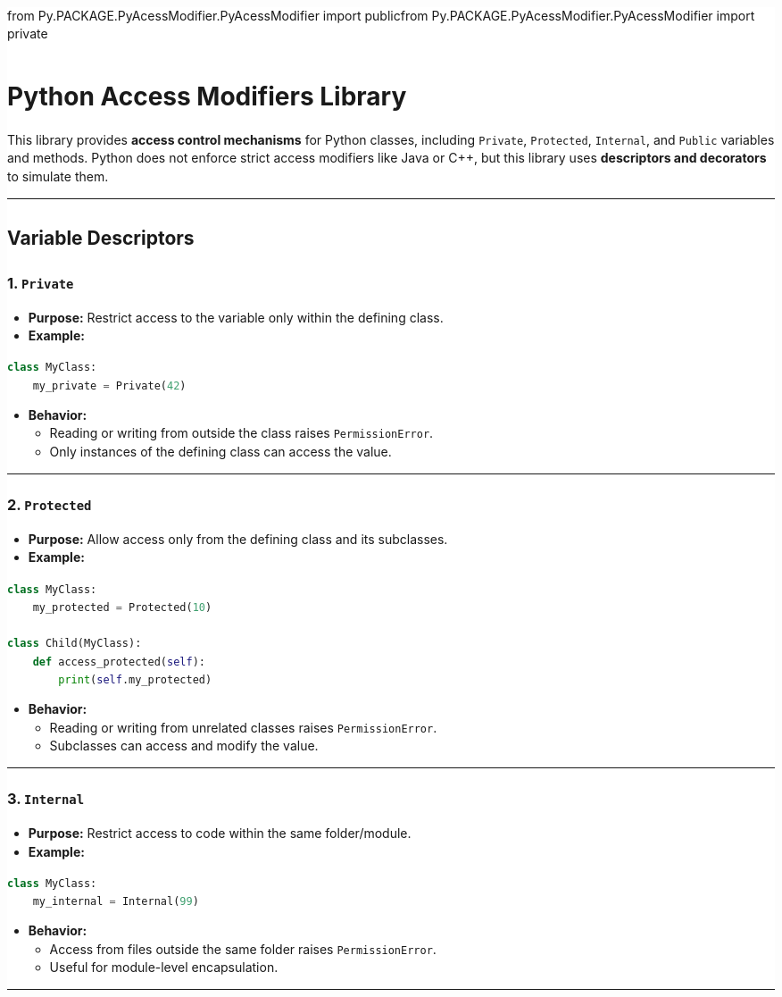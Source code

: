 from Py.PACKAGE.PyAcessModifier.PyAcessModifier import publicfrom Py.PACKAGE.PyAcessModifier.PyAcessModifier import private

# Python Access Modifiers Library

This library provides **access control mechanisms** for Python classes, including `Private`, `Protected`, `Internal`, and `Public` variables and methods. Python does not enforce strict access modifiers like Java or C++, but this library uses **descriptors and decorators** to simulate them.

---

## Variable Descriptors

### 1. `Private`
- **Purpose:** Restrict access to the variable only within the defining class.
- **Example:**
```python
class MyClass:
    my_private = Private(42)
```
- **Behavior:** 
  - Reading or writing from outside the class raises `PermissionError`.
  - Only instances of the defining class can access the value.

---

### 2. `Protected`
- **Purpose:** Allow access only from the defining class and its subclasses.
- **Example:**
```python
class MyClass:
    my_protected = Protected(10)

class Child(MyClass):
    def access_protected(self):
        print(self.my_protected)
```
- **Behavior:** 
  - Reading or writing from unrelated classes raises `PermissionError`.
  - Subclasses can access and modify the value.

---

### 3. `Internal`
- **Purpose:** Restrict access to code within the same folder/module.
- **Example:**
```python
class MyClass:
    my_internal = Internal(99)
```
- **Behavior:** 
  - Access from files outside the same folder raises `PermissionError`.
  - Useful for module-level encapsulation.

---
